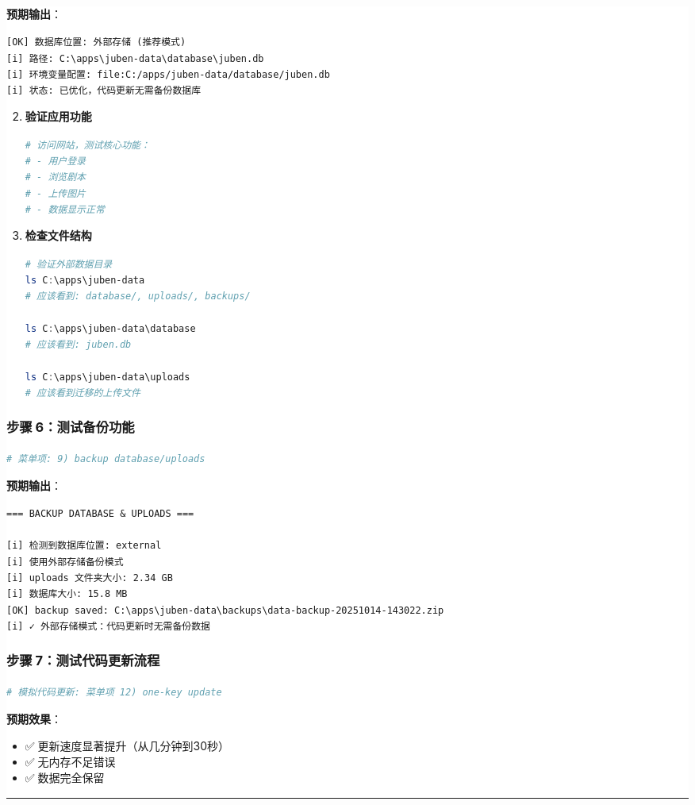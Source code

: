   **预期输出**：
   ```
   [OK] 数据库位置: 外部存储 (推荐模式)
   [i] 路径: C:\apps\juben-data\database\juben.db
   [i] 环境变量配置: file:C:/apps/juben-data/database/juben.db
   [i] 状态: 已优化，代码更新无需备份数据库
   ```

2. **验证应用功能**
   ```bash
   # 访问网站，测试核心功能：
   # - 用户登录
   # - 浏览剧本
   # - 上传图片
   # - 数据显示正常
   ```

3. **检查文件结构**
   ```powershell
   # 验证外部数据目录
   ls C:\apps\juben-data
   # 应该看到: database/, uploads/, backups/
   
   ls C:\apps\juben-data\database
   # 应该看到: juben.db
   
   ls C:\apps\juben-data\uploads
   # 应该看到迁移的上传文件
   ```

### 步骤 6：测试备份功能

```powershell
# 菜单项: 9) backup database/uploads
```

**预期输出**：
```
=== BACKUP DATABASE & UPLOADS ===

[i] 检测到数据库位置: external
[i] 使用外部存储备份模式
[i] uploads 文件夹大小: 2.34 GB
[i] 数据库大小: 15.8 MB
[OK] backup saved: C:\apps\juben-data\backups\data-backup-20251014-143022.zip
[i] ✓ 外部存储模式：代码更新时无需备份数据
```

### 步骤 7：测试代码更新流程

```powershell
# 模拟代码更新: 菜单项 12) one-key update
```

**预期效果**：
- ✅ 更新速度显著提升（从几分钟到30秒）
- ✅ 无内存不足错误
- ✅ 数据完全保留

---